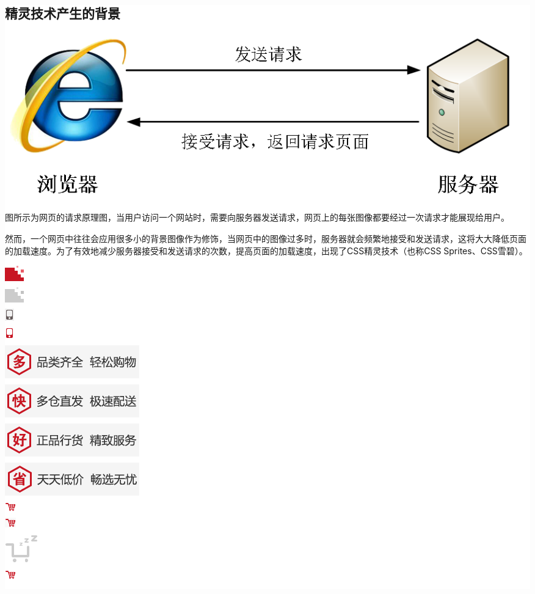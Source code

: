 ## 精灵技术产生的背景

<img src="media/sss.png" />

图所示为网页的请求原理图，当用户访问一个网站时，需要向服务器发送请求，网页上的每张图像都要经过一次请求才能展现给用户。

然而，一个网页中往往会应用很多小的背景图像作为修饰，当网页中的图像过多时，服务器就会频繁地接受和发送请求，这将大大降低页面的加载速度。为了有效地减少服务器接受和发送请求的次数，提高页面的加载速度，出现了CSS精灵技术（也称CSS Sprites、CSS雪碧）。

<img src="media/jds.png" />
